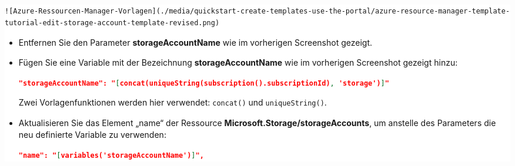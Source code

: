     ![Azure-Ressourcen-Manager-Vorlagen](./media/quickstart-create-templates-use-the-portal/azure-resource-manager-template-tutorial-edit-storage-account-template-revised.png)

   - Entfernen Sie den Parameter **storageAccountName** wie im vorherigen Screenshot gezeigt.
   - Fügen Sie eine Variable mit der Bezeichnung **storageAccountName** wie im vorherigen Screenshot gezeigt hinzu:

       ```json
       "storageAccountName": "[concat(uniqueString(subscription().subscriptionId), 'storage')]"
       ```

       Zwei Vorlagenfunktionen werden hier verwendet: `concat()` und `uniqueString()`.
   - Aktualisieren Sie das Element „name“ der Ressource **Microsoft.Storage/storageAccounts**, um anstelle des Parameters die neu definierte Variable zu verwenden:

       ```json
       "name": "[variables('storageAccountName')]",
       ```
